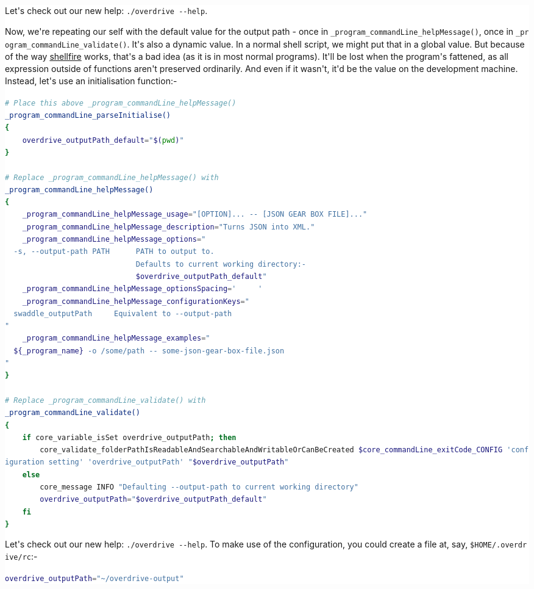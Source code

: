 Let's check out our new help: `./overdrive --help`.

Now, we're repeating our self with the default value for the output path - once in `_program_commandLine_helpMessage()`, once in `_program_commandLine_validate()`. It's also a dynamic value. In a normal shell script, we might put that in a global value. But because of the way [shellfire] works, that's a bad idea (as it is in most normal programs). It'll be lost when the program's fattened, as all expression outside of functions aren't preserved ordinarily. And even if it wasn't, it'd be the value on the development machine. Instead, let's use an initialisation function:-

```bash
# Place this above _program_commandLine_helpMessage()
_program_commandLine_parseInitialise()
{
	overdrive_outputPath_default="$(pwd)"
}

# Replace _program_commandLine_helpMessage() with
_program_commandLine_helpMessage()
{
	_program_commandLine_helpMessage_usage="[OPTION]... -- [JSON GEAR BOX FILE]..."
	_program_commandLine_helpMessage_description="Turns JSON into XML."
	_program_commandLine_helpMessage_options="
  -s, --output-path PATH      PATH to output to.
                              Defaults to current working directory:-
                              $overdrive_outputPath_default"
    _program_commandLine_helpMessage_optionsSpacing='     '
	_program_commandLine_helpMessage_configurationKeys="
  swaddle_outputPath     Equivalent to --output-path
"
	_program_commandLine_helpMessage_examples="
  ${_program_name} -o /some/path -- some-json-gear-box-file.json
"
}

# Replace _program_commandLine_validate() with
_program_commandLine_validate()
{
	if core_variable_isSet overdrive_outputPath; then
		core_validate_folderPathIsReadableAndSearchableAndWritableOrCanBeCreated $core_commandLine_exitCode_CONFIG 'configuration setting' 'overdrive_outputPath' "$overdrive_outputPath"
	else
		core_message INFO "Defaulting --output-path to current working directory"
		overdrive_outputPath="$overdrive_outputPath_default"
	fi
}
```

Let's check out our new help: `./overdrive --help`. To make use of the configuration, you could create a file at, say, `$HOME/.overdrive/rc`:-

```bash
overdrive_outputPath="~/overdrive-output"
```


[shellfire]: https://github.com/shellfire-dev "shellfire homepage"
[fatten]: https://github.com/shellfire-dev/fatten "fatten homepage"
[swaddle]: https://github.com/raphaelcohn/swaddle "Swaddle homepage"
[bish-bosh]: https://github.com/raphaelcohn/bish-bosh "bish-bosh homepage"
[core]: https://github.com/shellfire-dev/core "shellfire core module homepage"
[configure]: https://github.com/shellfire-dev/configure "shellfire configure module homepage"
[cpucount]: https://github.com/shellfire-dev/cpucount "shellfire cpucount module homepage"
[github api]: https://github.com/shellfire-dev/github "shellfire github api module homepage"
[jsonreader]: https://github.com/shellfire-dev/jsonreader "shellfire jsonreader module homepage"
[jsonwriter]: https://github.com/shellfire-dev/jsonwriter "shellfire jsonwriter module homepage"
[unicode]: https://github.com/shellfire-dev/unicode "shellfire unicode module homepage"
[urlencode]: https://github.com/shellfire-dev/urlencode "shellfire urlencode module homepage"
[version]: https://github.com/shellfire-dev/version "shellfire version module homepage"
[xmlwriter]: https://github.com/shellfire-dev/xmlwriter "shellfire xmlwriter module homepage"
[paths.d]: https://github.com/shellfire-dev/paths.d "shellfire paths.d path data homepage"
[build]: https://github.com/shellfire-dev/build "shellfire build module homepage"